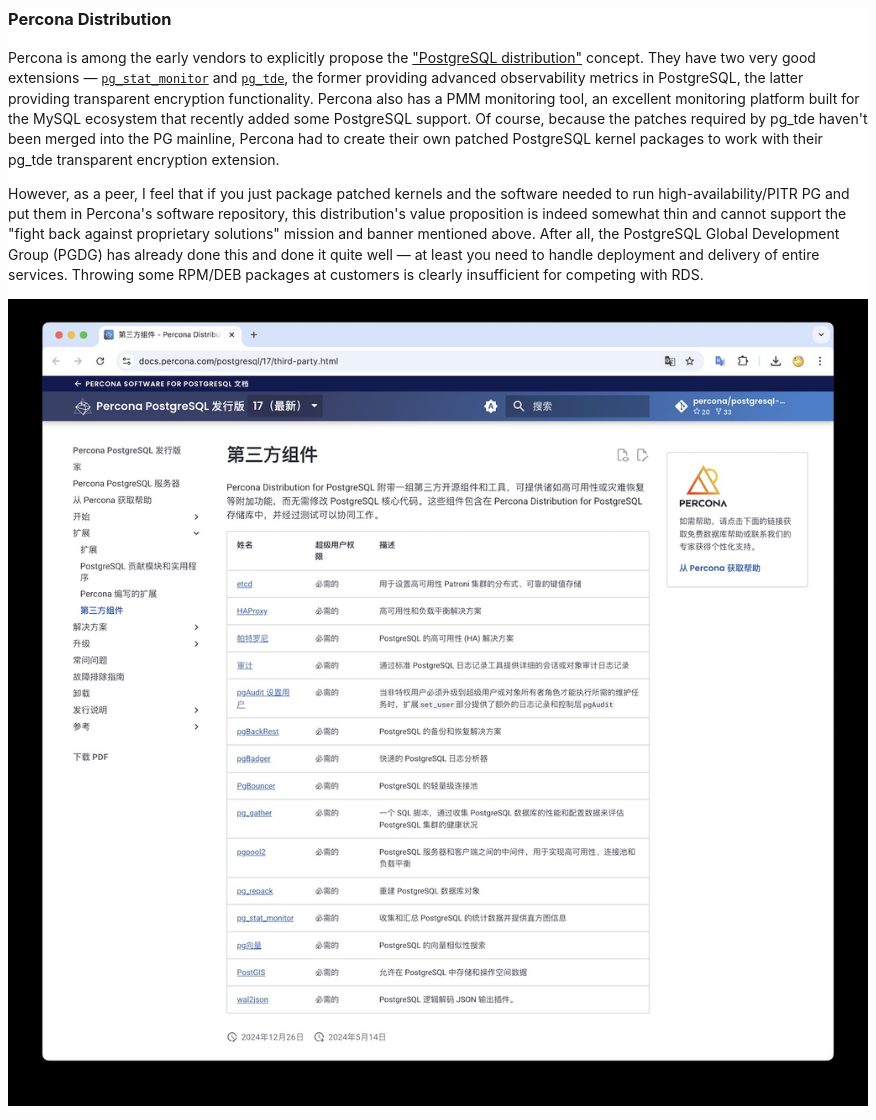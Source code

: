 ### Percona Distribution

Percona is among the early vendors to explicitly propose the ["PostgreSQL distribution"](https://docs.percona.com/postgresql/17/third-party.html) concept. They have two very good extensions — 
[`pg_stat_monitor`](https://ext.pgsty.com/e/pg_stat_monitor) and [`pg_tde`](https://ext.pgsty.com/e/pg_tde), the former providing advanced observability metrics in PostgreSQL, the latter providing transparent encryption functionality.
Percona also has a PMM monitoring tool, an excellent monitoring platform built for the MySQL ecosystem that recently added some PostgreSQL support.
Of course, because the patches required by pg_tde haven't been merged into the PG mainline, Percona had to create their own patched PostgreSQL kernel packages to work with their pg_tde transparent encryption extension.

However, as a peer, I feel that if you just package patched kernels and the software needed to run high-availability/PITR PG and put them in Percona's software repository, this distribution's value proposition is indeed somewhat thin and cannot support the "fight back against proprietary solutions" mission and banner mentioned above.
After all, the PostgreSQL Global Development Group (PGDG) has already done this and done it quite well — at least you need to handle deployment and delivery of entire services. Throwing some RPM/DEB packages at customers is clearly insufficient for competing with RDS.

[![percona.jpg](percona.jpg)](https://docs.percona.com/percona-for-postgresql/)
